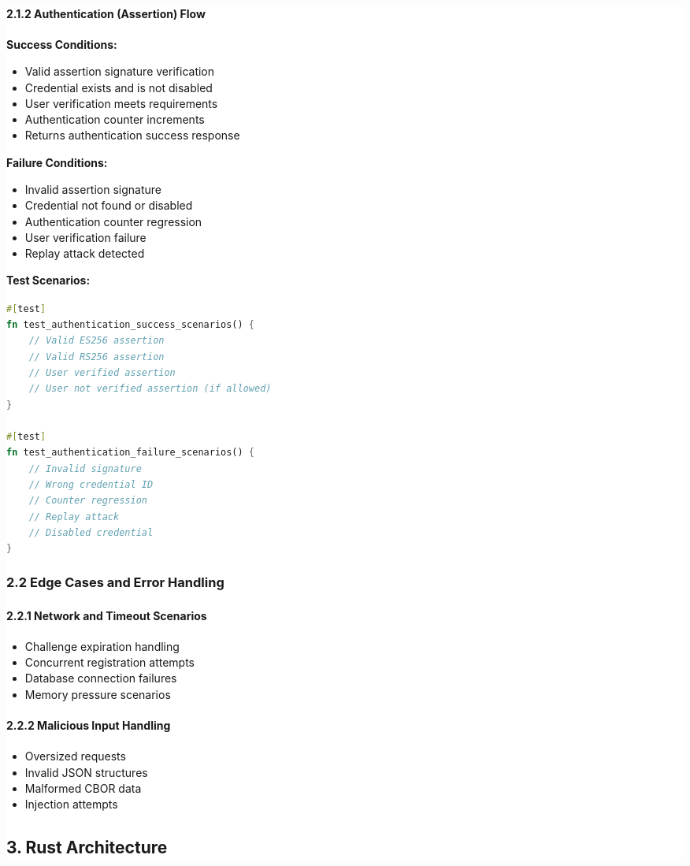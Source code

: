 #### 2.1.2 Authentication (Assertion) Flow

**Success Conditions:**
- Valid assertion signature verification
- Credential exists and is not disabled
- User verification meets requirements
- Authentication counter increments
- Returns authentication success response

**Failure Conditions:**
- Invalid assertion signature
- Credential not found or disabled
- Authentication counter regression
- User verification failure
- Replay attack detected

**Test Scenarios:**
```rust
#[test]
fn test_authentication_success_scenarios() {
    // Valid ES256 assertion
    // Valid RS256 assertion
    // User verified assertion
    // User not verified assertion (if allowed)
}

#[test]
fn test_authentication_failure_scenarios() {
    // Invalid signature
    // Wrong credential ID
    // Counter regression
    // Replay attack
    // Disabled credential
}
```

### 2.2 Edge Cases and Error Handling

#### 2.2.1 Network and Timeout Scenarios
- Challenge expiration handling
- Concurrent registration attempts
- Database connection failures
- Memory pressure scenarios

#### 2.2.2 Malicious Input Handling
- Oversized requests
- Invalid JSON structures
- Malformed CBOR data
- Injection attempts

## 3. Rust Architecture
